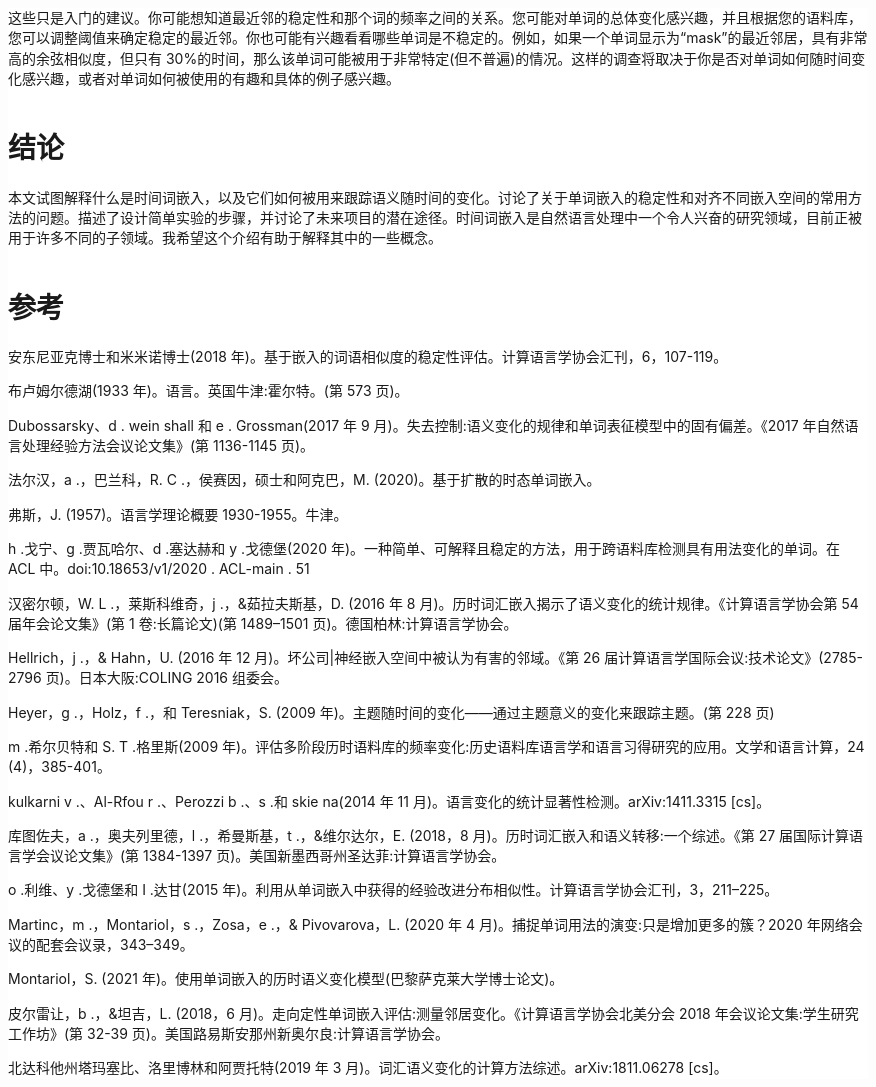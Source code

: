 这些只是入门的建议。你可能想知道最近邻的稳定性和那个词的频率之间的关系。您可能对单词的总体变化感兴趣，并且根据您的语料库，您可以调整阈值来确定稳定的最近邻。你也可能有兴趣看看哪些单词是不稳定的。例如，如果一个单词显示为“mask”的最近邻居，具有非常高的余弦相似度，但只有 30%的时间，那么该单词可能被用于非常特定(但不普遍)的情况。这样的调查将取决于你是否对单词如何随时间变化感兴趣，或者对单词如何被使用的有趣和具体的例子感兴趣。

# 结论

本文试图解释什么是时间词嵌入，以及它们如何被用来跟踪语义随时间的变化。讨论了关于单词嵌入的稳定性和对齐不同嵌入空间的常用方法的问题。描述了设计简单实验的步骤，并讨论了未来项目的潜在途径。时间词嵌入是自然语言处理中一个令人兴奋的研究领域，目前正被用于许多不同的子领域。我希望这个介绍有助于解释其中的一些概念。

# 参考

安东尼亚克博士和米米诺博士(2018 年)。基于嵌入的词语相似度的稳定性评估。计算语言学协会汇刊，6，107-119。

布卢姆尔德湖(1933 年)。语言。英国牛津:霍尔特。(第 573 页)。

Dubossarsky、d . wein shall 和 e . Grossman(2017 年 9 月)。失去控制:语义变化的规律和单词表征模型中的固有偏差。《2017 年自然语言处理经验方法会议论文集》(第 1136-1145 页)。

法尔汉，a .，巴兰科，R. C .，侯赛因，硕士和阿克巴，M. (2020)。基于扩散的时态单词嵌入。

弗斯，J. (1957)。语言学理论概要 1930-1955。牛津。

h .戈宁、g .贾瓦哈尔、d .塞达赫和 y .戈德堡(2020 年)。一种简单、可解释且稳定的方法，用于跨语料库检测具有用法变化的单词。在 ACL 中。doi:10.18653/v1/2020 . ACL-main . 51

汉密尔顿，W. L .，莱斯科维奇，j .，&茹拉夫斯基，D. (2016 年 8 月)。历时词汇嵌入揭示了语义变化的统计规律。《计算语言学协会第 54 届年会论文集》(第 1 卷:长篇论文)(第 1489–1501 页)。德国柏林:计算语言学协会。

Hellrich，j .，& Hahn，U. (2016 年 12 月)。坏公司|神经嵌入空间中被认为有害的邻域。《第 26 届计算语言学国际会议:技术论文》(2785-2796 页)。日本大阪:COLING 2016 组委会。

Heyer，g .，Holz，f .，和 Teresniak，S. (2009 年)。主题随时间的变化——通过主题意义的变化来跟踪主题。(第 228 页)

m .希尔贝特和 S. T .格里斯(2009 年)。评估多阶段历时语料库的频率变化:历史语料库语言学和语言习得研究的应用。文学和语言计算，24 (4)，385-401。

kulkarni v .、Al-Rfou r .、Perozzi b .、s .和 skie na(2014 年 11 月)。语言变化的统计显著性检测。arXiv:1411.3315 [cs]。

库图佐夫，a .，奥夫列里德，l .，希曼斯基，t .，&维尔达尔，E. (2018，8 月)。历时词汇嵌入和语义转移:一个综述。《第 27 届国际计算语言学会议论文集》(第 1384-1397 页)。美国新墨西哥州圣达菲:计算语言学协会。

o .利维、y .戈德堡和 I .达甘(2015 年)。利用从单词嵌入中获得的经验改进分布相似性。计算语言学协会汇刊，3，211–225。

Martinc，m .，Montariol，s .，Zosa，e .，& Pivovarova，L. (2020 年 4 月)。捕捉单词用法的演变:只是增加更多的簇？2020 年网络会议的配套会议录，343–349。

Montariol，S. (2021 年)。使用单词嵌入的历时语义变化模型(巴黎萨克莱大学博士论文)。

皮尔雷让，b .，&坦吉，L. (2018，6 月)。走向定性单词嵌入评估:测量邻居变化。《计算语言学协会北美分会 2018 年会议论文集:学生研究工作坊》(第 32-39 页)。美国路易斯安那州新奥尔良:计算语言学协会。

北达科他州塔玛塞比、洛里博林和阿贾托特(2019 年 3 月)。词汇语义变化的计算方法综述。arXiv:1811.06278 [cs]。